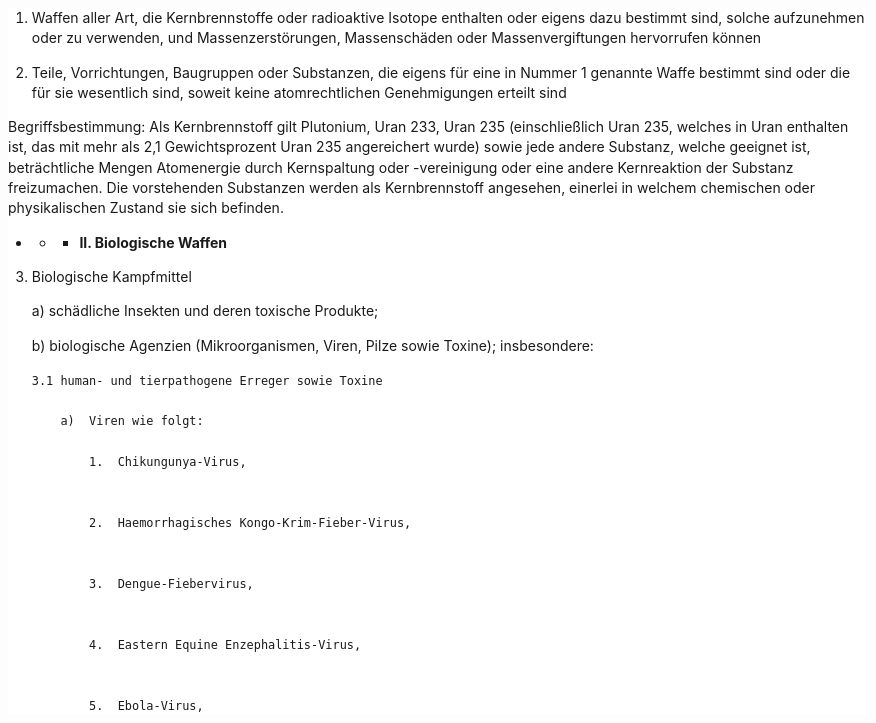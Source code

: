 






1.  Waffen aller Art, die Kernbrennstoffe oder radioaktive Isotope
    enthalten oder eigens dazu bestimmt sind, solche aufzunehmen oder zu
    verwenden, und Massenzerstörungen, Massenschäden oder
    Massenvergiftungen hervorrufen können


2.  Teile, Vorrichtungen, Baugruppen oder Substanzen, die eigens für eine
    in Nummer 1 genannte Waffe bestimmt sind oder die für sie wesentlich
    sind, soweit keine atomrechtlichen Genehmigungen erteilt sind



Begriffsbestimmung:
Als Kernbrennstoff gilt Plutonium, Uran 233, Uran 235 (einschließlich
Uran 235, welches in Uran enthalten ist, das mit mehr als 2,1
Gewichtsprozent Uran 235 angereichert wurde) sowie jede andere
Substanz, welche geeignet ist, beträchtliche Mengen Atomenergie durch
Kernspaltung oder -vereinigung oder eine andere Kernreaktion der
Substanz freizumachen. Die vorstehenden Substanzen werden als
Kernbrennstoff angesehen, einerlei in welchem chemischen oder
physikalischen Zustand sie sich befinden.


*
    *
        *   **II. Biologische Waffen**








3.  Biologische Kampfmittel

    a)  schädliche Insekten und deren toxische Produkte;


    b)  biologische Agenzien (Mikroorganismen, Viren, Pilze sowie Toxine);
        insbesondere:

        3.1 human- und tierpathogene Erreger sowie Toxine

            a)  Viren wie folgt:

                1.  Chikungunya-Virus,


                2.  Haemorrhagisches Kongo-Krim-Fieber-Virus,


                3.  Dengue-Fiebervirus,


                4.  Eastern Equine Enzephalitis-Virus,


                5.  Ebola-Virus,

